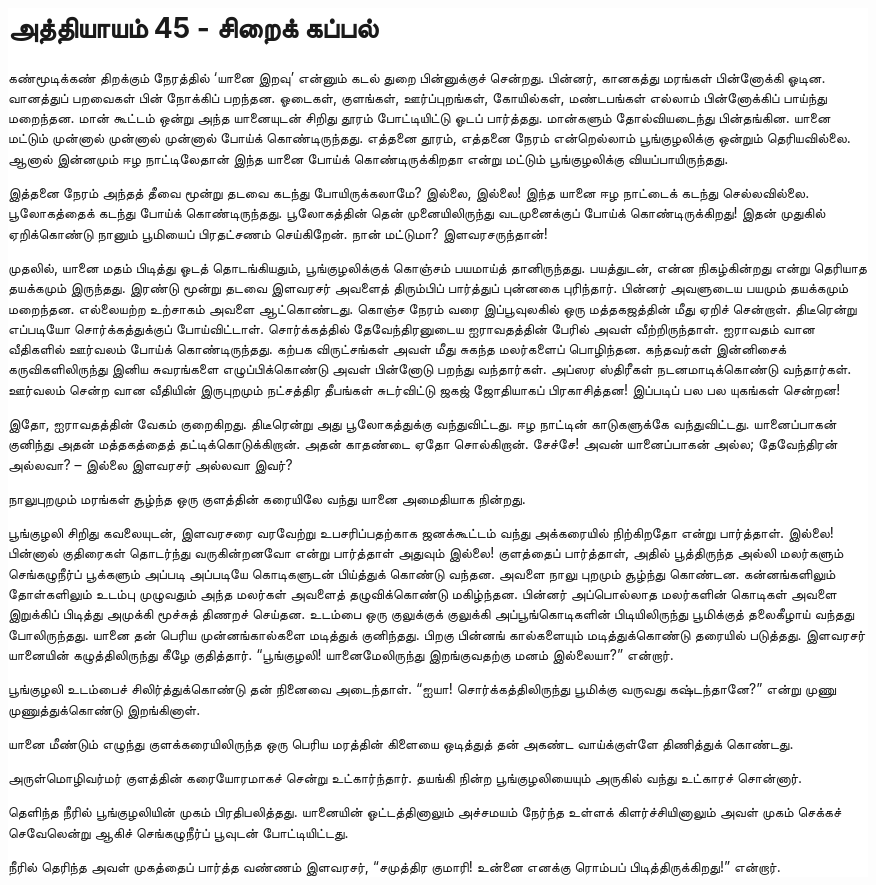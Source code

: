 # அத்தியாயம் 45 - சிறைக் கப்பல்

கண்மூடிக்கண் திறக்கும் நேரத்தில் &#8216;யானை இறவு&#8217; என்னும் கடல் துறை பின்னுக்குச் சென்றது. பின்னர், கானகத்து மரங்கள் பின்னோக்கி ஓடின. வானத்துப் பறவைகள் பின் நோக்கிப் பறந்தன. ஓடைகள், குளங்கள், ஊர்ப்புறங்கள், கோயில்கள், மண்டபங்கள் எல்லாம் பின்னோக்கிப் பாய்ந்து மறைந்தன. மான் கூட்டம் ஒன்று அந்த யானையுடன் சிறிது தூரம் போட்டியிட்டு ஓடப் பார்த்தது. மான்களும் தோல்வியடைந்து பின்தங்கின. யானை மட்டும் முன்னால் முன்னால் முன்னால் போய்க் கொண்டிருந்தது. எத்தனை தூரம், எத்தனை நேரம் என்றெல்லாம் பூங்குழலிக்கு ஒன்றும் தெரியவில்லை. ஆனால் இன்னமும் ஈழ நாட்டிலேதான் இந்த யானை போய்க் கொண்டிருக்கிறதா என்று மட்டும் பூங்குழலிக்கு வியப்பாயிருந்தது.

இத்தனை நேரம் அந்தத் தீவை மூன்று தடவை கடந்து போயிருக்கலாமே? இல்லை, இல்லை! இந்த யானை ஈழ நாட்டைக் கடந்து செல்லவில்லை. பூலோகத்தைக் கடந்து போய்க் கொண்டிருந்தது. பூலோகத்தின் தென் முனையிலிருந்து வடமுனைக்குப் போய்க் கொண்டிருக்கிறது! இதன் முதுகில் ஏறிக்கொண்டு நானும் பூமியைப் பிரதட்சணம் செய்கிறேன். நான் மட்டுமா? இளவரசருந்தான்!

முதலில், யானை மதம் பிடித்து ஓடத் தொடங்கியதும், பூங்குழலிக்குக் கொஞ்சம் பயமாய்த் தானிருந்தது. பயத்துடன், என்ன நிகழ்கின்றது என்று தெரியாத தயக்கமும் இருந்தது. இரண்டு மூன்று தடவை இளவரசர் அவளைத் திரும்பிப் பார்த்துப் புன்னகை புரிந்தார். பின்னர் அவளுடைய பயமும் தயக்கமும் மறைந்தன. எல்லையற்ற உற்சாகம் அவளை ஆட்கொண்டது. கொஞ்ச நேரம் வரை இப்பூவுலகில் ஒரு மத்தகஜத்தின் மீது ஏறிச் சென்றாள். திடீரென்று எப்படியோ சொர்க்கத்துக்குப் போய்விட்டாள். சொர்க்கத்தில் தேவேந்திரனுடைய ஐராவதத்தின் பேரில் அவள் வீற்றிருந்தாள். ஐராவதம் வான வீதிகளில் ஊர்வலம் போய்க் கொண்டிருந்தது. கற்பக விருட்சங்கள் அவள் மீது சுகந்த மலர்களைப் பொழிந்தன. கந்தவர்கள் இன்னிசைக் கருவிகளிலிருந்து இனிய சுவரங்களை எழுப்பிக்கொண்டு அவள் பின்னோடு பறந்து வந்தார்கள். அப்ஸர ஸ்திரீகள் நடனமாடிக்கொண்டு வந்தார்கள். ஊர்வலம் சென்ற வான வீதியின் இருபுறமும் நட்சத்திர தீபங்கள் சுடர்விட்டு ஜகஜ் ஜோதியாகப் பிரகாசித்தன! இப்படிப் பல பல யுகங்கள் சென்றன!

இதோ, ஐராவதத்தின் வேகம் குறைகிறது. திடீரென்று அது பூலோகத்துக்கு வந்துவிட்டது. ஈழ நாட்டின் காடுகளுக்கே வந்துவிட்டது. யானைப்பாகன் குனிந்து அதன் மத்தகத்தைத் தட்டிக்கொடுக்கிறான். அதன் காதண்டை ஏதோ சொல்கிறான். சேச்சே! அவன் யானைப்பாகன் அல்ல; தேவேந்திரன் அல்லவா? &#8211; இல்லை இளவரசர் அல்லவா இவர்?

நாலுபுறமும் மரங்கள் சூழ்ந்த ஒரு குளத்தின் கரையிலே வந்து யானை அமைதியாக நின்றது.

பூங்குழலி சிறிது கவலையுடன், இளவரசரை வரவேற்று உபசரிப்பதற்காக ஜனக்கூட்டம் வந்து அக்கரையில் நிற்கிறதோ என்று பார்த்தாள். இல்லை! பின்னால் குதிரைகள் தொடர்ந்து வருகின்றனவோ என்று பார்த்தாள் அதுவும் இல்லை! குளத்தைப் பார்த்தாள், அதில் பூத்திருந்த அல்லி மலர்களும் செங்கழுநீர்ப் பூக்களும் அப்படி அப்படியே கொடிகளுடன் பிய்த்துக் கொண்டு வந்தன. அவளை நாலு புறமும் சூழ்ந்து கொண்டன. கன்னங்களிலும் தோள்களிலும் உடம்பு முழுவதும் அந்த மலர்கள் அவளைத் தழுவிக்கொண்டு மகிழ்ந்தன. பின்னர் அப்பொல்லாத மலர்களின் கொடிகள் அவளை இறுக்கிப் பிடித்து அமுக்கி மூச்சுத் திணறச் செய்தன. உடம்பை ஒரு குலுக்குக் குலுக்கி அப்பூங்கொடிகளின் பிடியிலிருந்து பூமிக்குத் தலைகீழாய் வந்தது போலிருந்தது. யானை தன் பெரிய முன்னங்கால்களை மடித்துக் குனிந்தது. பிறகு பின்னங் கால்களையும் மடித்துக்கொண்டு தரையில் படுத்தது. இளவரசர் யானையின் கழுத்திலிருந்து கீழே குதித்தார். &#8220;பூங்குழலி! யானைமேலிருந்து இறங்குவதற்கு மனம் இல்லையா?&#8221; என்றார்.

பூங்குழலி உடம்பைச் சிலிர்த்துக்கொண்டு தன் நினைவை அடைந்தாள். &#8220;ஐயா! சொர்க்கத்திலிருந்து பூமிக்கு வருவது கஷ்டந்தானே?&#8221; என்று முணு முணுத்துக்கொண்டு இறங்கினாள்.

யானை மீண்டும் எழுந்து குளக்கரையிலிருந்த ஒரு பெரிய மரத்தின் கிளையை ஒடித்துத் தன் அகண்ட வாய்க்குள்ளே திணித்துக் கொண்டது.

அருள்மொழிவர்மர் குளத்தின் கரையோரமாகச் சென்று உட்கார்ந்தார். தயங்கி நின்ற பூங்குழலியையும் அருகில் வந்து உட்காரச் சொன்னார்.

தெளிந்த நீரில் பூங்குழலியின் முகம் பிரதிபலித்தது. யானையின் ஓட்டத்தினாலும் அச்சமயம் நேர்ந்த உள்ளக் கிளர்ச்சியினாலும் அவள் முகம் செக்கச் செவேலென்று ஆகிச் செங்கழுநீர்ப் பூவுடன் போட்டியிட்டது.

நீரில் தெரிந்த அவள் முகத்தைப் பார்த்த வண்ணம் இளவரசர், &#8220;சமுத்திர குமாரி! உன்னை எனக்கு ரொம்பப் பிடித்திருக்கிறது!&#8221; என்றார்.
